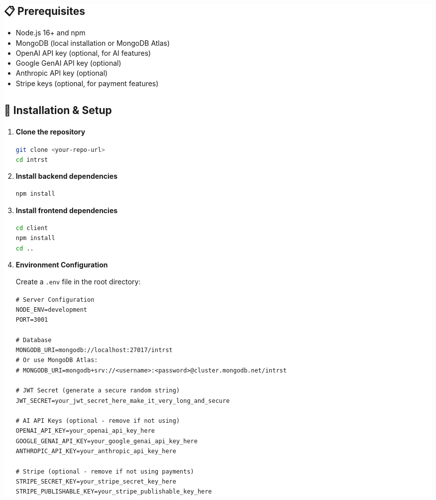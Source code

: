 ## 📋 Prerequisites

- Node.js 16+ and npm
- MongoDB (local installation or MongoDB Atlas)
- OpenAI API key (optional, for AI features)
- Google GenAI API key (optional)
- Anthropic API key (optional)
- Stripe keys (optional, for payment features)

## 🔧 Installation & Setup

1. **Clone the repository**
   ```bash
   git clone <your-repo-url>
   cd intrst
   ```

2. **Install backend dependencies**
   ```bash
   npm install
   ```

3. **Install frontend dependencies**
   ```bash
   cd client
   npm install
   cd ..
   ```

4. **Environment Configuration**
   
   Create a `.env` file in the root directory:
   ```env
   # Server Configuration
   NODE_ENV=development
   PORT=3001
   
   # Database
   MONGODB_URI=mongodb://localhost:27017/intrst
   # Or use MongoDB Atlas:
   # MONGODB_URI=mongodb+srv://<username>:<password>@cluster.mongodb.net/intrst
   
   # JWT Secret (generate a secure random string)
   JWT_SECRET=your_jwt_secret_here_make_it_very_long_and_secure
   
   # AI API Keys (optional - remove if not using)
   OPENAI_API_KEY=your_openai_api_key_here
   GOOGLE_GENAI_API_KEY=your_google_genai_api_key_here
   ANTHROPIC_API_KEY=your_anthropic_api_key_here
   
   # Stripe (optional - remove if not using payments)
   STRIPE_SECRET_KEY=your_stripe_secret_key_here
   STRIPE_PUBLISHABLE_KEY=your_stripe_publishable_key_here
   ```
